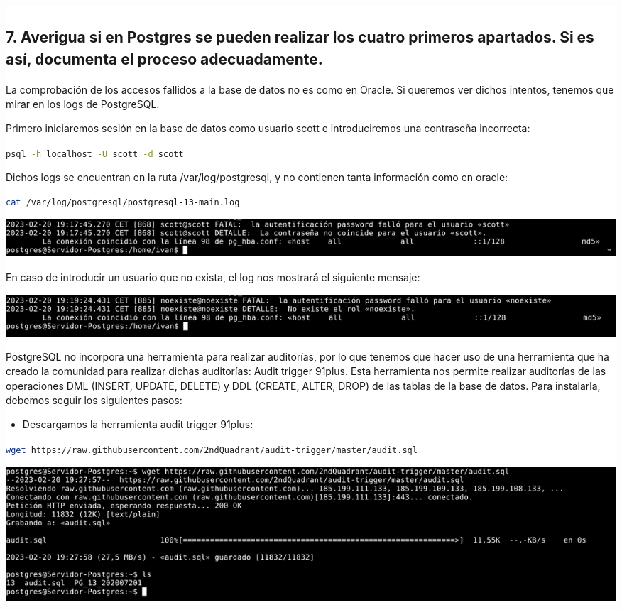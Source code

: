 ------------------------------------------------------------------------------------------------------------------------------------------------

## 7. Averigua si en Postgres se pueden realizar los cuatro primeros apartados. Si es así, documenta el proceso adecuadamente.

La comprobación de los accesos fallidos a la base de datos no es como en Oracle. Si queremos ver dichos intentos, tenemos que mirar en los logs de PostgreSQL. 

Primero iniciaremos sesión en la base de datos como usuario scott e introduciremos una contraseña incorrecta:
```bash
psql -h localhost -U scott -d scott
```

Dichos logs se encuentran en la ruta /var/log/postgresql, y no contienen tanta información como en oracle:
```bash
cat /var/log/postgresql/postgresql-13-main.log
```

![Auditoría](capturas/24.png)

En caso de introducir un usuario que no exista, el log nos mostrará el siguiente mensaje:

![Auditoría](capturas/24-2.png)

PostgreSQL no incorpora una herramienta para realizar auditorías, por lo que tenemos que hacer uso de una herramienta que ha creado la comunidad para realizar dichas auditorías: Audit trigger 91plus. Esta herramienta nos permite realizar auditorías de las operaciones DML (INSERT, UPDATE, DELETE) y DDL (CREATE, ALTER, DROP) de las tablas de la base de datos. Para instalarla, debemos seguir los siguientes pasos:

- Descargamos la herramienta audit trigger 91plus:
```bash
wget https://raw.githubusercontent.com/2ndQuadrant/audit-trigger/master/audit.sql
```

![Auditoría](capturas/25.png)
